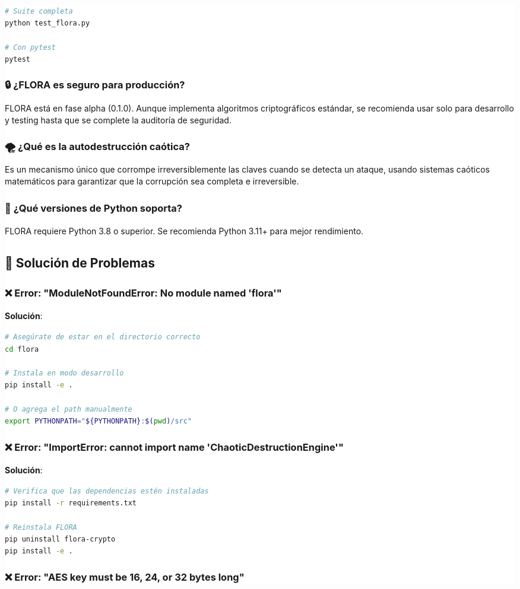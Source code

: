 ```bash
# Suite completa
python test_flora.py

# Con pytest
pytest
```

### 🔒 **¿FLORA es seguro para producción?**

FLORA está en fase alpha (0.1.0). Aunque implementa algoritmos criptográficos estándar, se recomienda usar solo para desarrollo y testing hasta que se complete la auditoría de seguridad.

### 🌪️ **¿Qué es la autodestrucción caótica?**

Es un mecanismo único que corrompe irreversiblemente las claves cuando se detecta un ataque, usando sistemas caóticos matemáticos para garantizar que la corrupción sea completa e irreversible.

### 🐍 **¿Qué versiones de Python soporta?**

FLORA requiere Python 3.8 o superior. Se recomienda Python 3.11+ para mejor rendimiento.

## 🔧 Solución de Problemas

### ❌ **Error: "ModuleNotFoundError: No module named 'flora'"**

**Solución**:
```bash
# Asegúrate de estar en el directorio correcto
cd flora

# Instala en modo desarrollo
pip install -e .

# O agrega el path manualmente
export PYTHONPATH="${PYTHONPATH}:$(pwd)/src"
```

### ❌ **Error: "ImportError: cannot import name 'ChaoticDestructionEngine'"**

**Solución**:
```bash
# Verifica que las dependencias estén instaladas
pip install -r requirements.txt

# Reinstala FLORA
pip uninstall flora-crypto
pip install -e .
```

### ❌ **Error: "AES key must be 16, 24, or 32 bytes long"**
